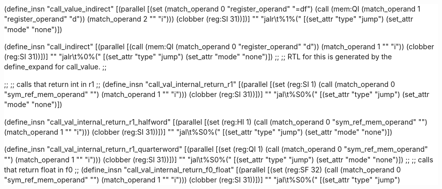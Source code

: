 (define_insn "call_value_indirect"
  [(parallel [(set (match_operand 0 "register_operand" "=df")
                   (call (mem:QI (match_operand 1 "register_operand" "d"))
                         (match_operand 2 "" "i")))
              (clobber (reg:SI 31))])]
  ""
  "jalr\\t%1%("
  [(set_attr "type" "jump")
   (set_attr "mode" "none")])

(define_insn "call_indirect"
[(parallel [(call (mem:QI (match_operand 0 "register_operand" "d"))
                  (match_operand 1 "" "i"))
              (clobber (reg:SI 31))])]
  ""
  "jalr\\t%0%("
  [(set_attr "type" "jump")
   (set_attr "mode" "none")])
;;
;; RTL for this is generated by the define_expand for call_value.
;;

;;
;; calls that return int in r1
;;
(define_insn "call_val_internal_return_r1"
[(parallel [(set (reg:SI 1)
                  (call (match_operand 0 "sym_ref_mem_operand" "")
                        (match_operand 1 "" "i")))
	    (clobber (reg:SI 31))])]
  ""
  "jal\\t%S0%("
  [(set_attr "type" "jump")
   (set_attr "mode" "none")])

(define_insn "call_val_internal_return_r1_halfword"
[(parallel [(set (reg:HI 1)
                  (call (match_operand 0 "sym_ref_mem_operand" "")
                        (match_operand 1 "" "i")))
	    (clobber (reg:SI 31))])]
  ""
  "jal\\t%S0%("
  [(set_attr "type" "jump")
   (set_attr "mode" "none")])

(define_insn "call_val_internal_return_r1_quarterword"
[(parallel [(set (reg:QI 1)
                  (call (match_operand 0 "sym_ref_mem_operand" "")
                        (match_operand 1 "" "i")))
	    (clobber (reg:SI 31))])]
  ""
  "jal\\t%S0%("
  [(set_attr "type" "jump")
   (set_attr "mode" "none")])
;;
;; calls that return float in f0
;;
(define_insn "call_val_internal_return_f0_float"
[(parallel [(set (reg:SF 32)
                  (call (match_operand 0 "sym_ref_mem_operand" "")
                        (match_operand 1 "" "i")))
	    (clobber (reg:SI 31))])]
  ""
  "jal\\t%S0%("
  [(set_attr "type" "jump")